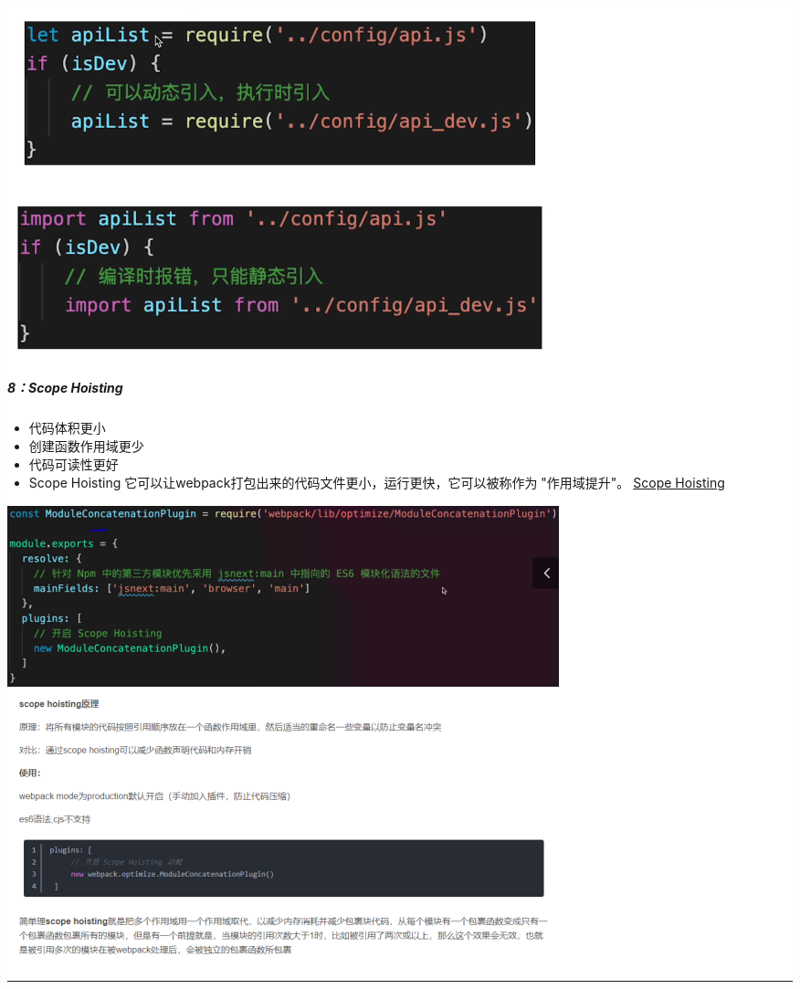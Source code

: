 ![module&commonjs](imgs/webpack/module&commonjs.png)

##### 8：Scope Hoisting
- 代码体积更小  
- 创建函数作用域更少  
- 代码可读性更好  
- Scope Hoisting 它可以让webpack打包出来的代码文件更小，运行更快，它可以被称作为 "作用域提升"。
[Scope Hoisting](https://blog.csdn.net/qq_36380426/article/details/107298332)

![Scope Hoisting](imgs/webpack/Scope%20Hoisting.png)

---